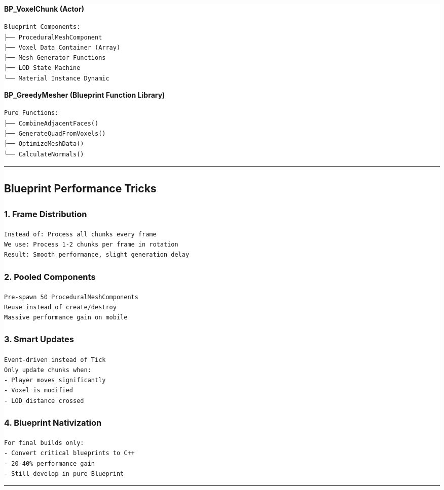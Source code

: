 **BP_VoxelChunk (Actor)**

```
Blueprint Components:
├── ProceduralMeshComponent
├── Voxel Data Container (Array)
├── Mesh Generator Functions
├── LOD State Machine
└── Material Instance Dynamic
```

**BP_GreedyMesher (Blueprint Function Library)**

```
Pure Functions:
├── CombineAdjacentFaces()
├── GenerateQuadFromVoxels()
├── OptimizeMeshData()
└── CalculateNormals()
```

---

## Blueprint Performance Tricks

### 1. Frame Distribution

```
Instead of: Process all chunks every frame
We use: Process 1-2 chunks per frame in rotation
Result: Smooth performance, slight generation delay
```

### 2. Pooled Components

```
Pre-spawn 50 ProceduralMeshComponents
Reuse instead of create/destroy
Massive performance gain on mobile
```

### 3. Smart Updates

```
Event-driven instead of Tick
Only update chunks when:
- Player moves significantly
- Voxel is modified
- LOD distance crossed
```

### 4. Blueprint Nativization

```
For final builds only:
- Convert critical blueprints to C++
- 20-40% performance gain
- Still develop in pure Blueprint
```

---